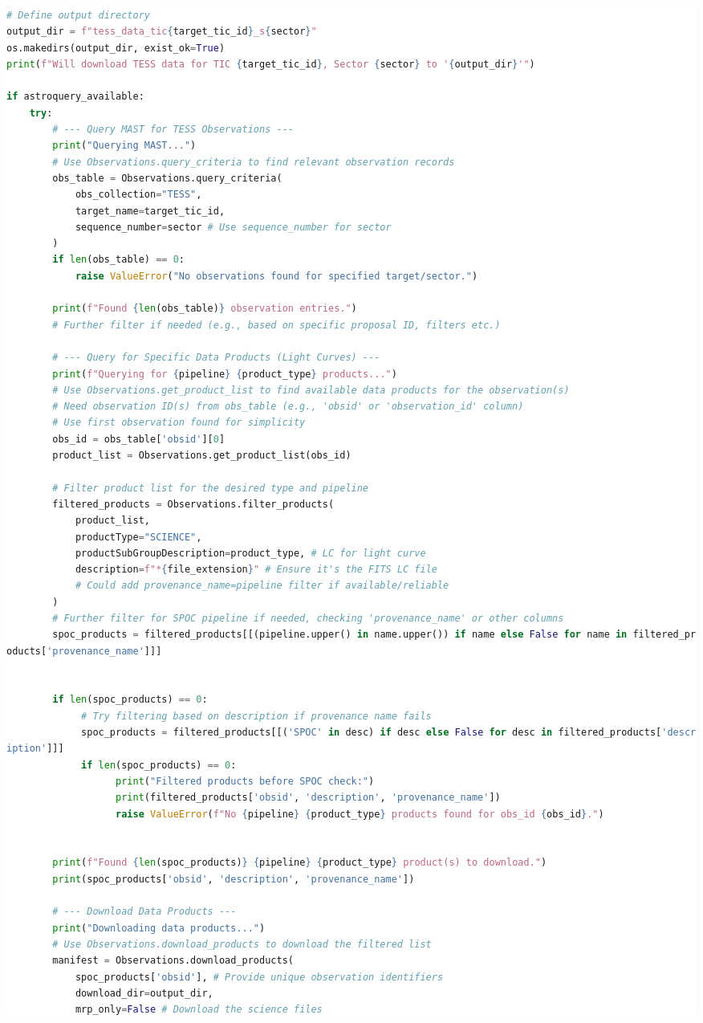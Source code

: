 ```python
# Define output directory
output_dir = f"tess_data_tic{target_tic_id}_s{sector}"
os.makedirs(output_dir, exist_ok=True)
print(f"Will download TESS data for TIC {target_tic_id}, Sector {sector} to '{output_dir}'")

if astroquery_available:
    try:
        # --- Query MAST for TESS Observations ---
        print("Querying MAST...")
        # Use Observations.query_criteria to find relevant observation records
        obs_table = Observations.query_criteria(
            obs_collection="TESS",
            target_name=target_tic_id,
            sequence_number=sector # Use sequence_number for sector
        )
        if len(obs_table) == 0:
            raise ValueError("No observations found for specified target/sector.")

        print(f"Found {len(obs_table)} observation entries.")
        # Further filter if needed (e.g., based on specific proposal ID, filters etc.)

        # --- Query for Specific Data Products (Light Curves) ---
        print(f"Querying for {pipeline} {product_type} products...")
        # Use Observations.get_product_list to find available data products for the observation(s)
        # Need observation ID(s) from obs_table (e.g., 'obsid' or 'observation_id' column)
        # Use first observation found for simplicity
        obs_id = obs_table['obsid'][0]
        product_list = Observations.get_product_list(obs_id)

        # Filter product list for the desired type and pipeline
        filtered_products = Observations.filter_products(
            product_list,
            productType="SCIENCE",
            productSubGroupDescription=product_type, # LC for light curve
            description=f"*{file_extension}" # Ensure it's the FITS LC file
            # Could add provenance_name=pipeline filter if available/reliable
        )
        # Further filter for SPOC pipeline if needed, checking 'provenance_name' or other columns
        spoc_products = filtered_products[[(pipeline.upper() in name.upper()) if name else False for name in filtered_products['provenance_name']]]


        if len(spoc_products) == 0:
             # Try filtering based on description if provenance name fails
             spoc_products = filtered_products[[('SPOC' in desc) if desc else False for desc in filtered_products['description']]]
             if len(spoc_products) == 0:
                   print("Filtered products before SPOC check:")
                   print(filtered_products['obsid', 'description', 'provenance_name'])
                   raise ValueError(f"No {pipeline} {product_type} products found for obs_id {obs_id}.")


        print(f"Found {len(spoc_products)} {pipeline} {product_type} product(s) to download.")
        print(spoc_products['obsid', 'description', 'provenance_name'])

        # --- Download Data Products ---
        print("Downloading data products...")
        # Use Observations.download_products to download the filtered list
        manifest = Observations.download_products(
            spoc_products['obsid'], # Provide unique observation identifiers
            download_dir=output_dir,
            mrp_only=False # Download the science files
```